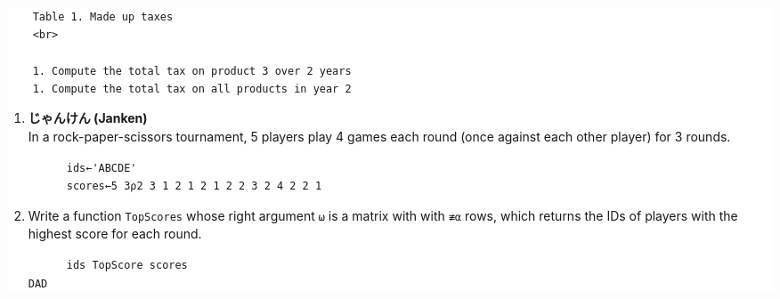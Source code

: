        Table 1. Made up taxes
        <br>

        1. Compute the total tax on product 3 over 2 years
        1. Compute the total tax on all products in year 2

1. **じゃんけん (Janken)**  
In a rock-paper-scissors tournament, 5 players play 4 games each round (once against each other player) for 3 rounds. 

    ```APL
          ids←'ABCDE'
          scores←5 3⍴2 3 1 2 1 2 1 2 2 3 2 4 2 2 1
    ```

1. Write a function `TopScores` whose right argument `⍵` is a matrix with with `≢⍺` rows, which returns the IDs of players with the highest score for each round.

    ```APL
          ids TopScore scores
    DAD
    ```
